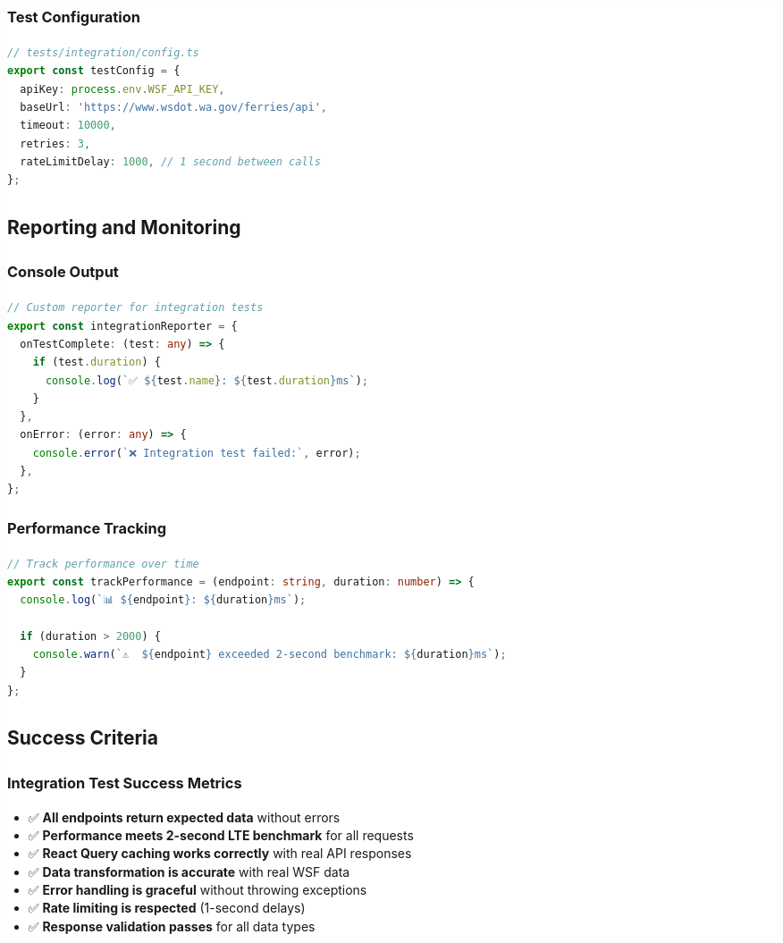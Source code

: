 ### Test Configuration
```typescript
// tests/integration/config.ts
export const testConfig = {
  apiKey: process.env.WSF_API_KEY,
  baseUrl: 'https://www.wsdot.wa.gov/ferries/api',
  timeout: 10000,
  retries: 3,
  rateLimitDelay: 1000, // 1 second between calls
};
```

## Reporting and Monitoring

### Console Output
```typescript
// Custom reporter for integration tests
export const integrationReporter = {
  onTestComplete: (test: any) => {
    if (test.duration) {
      console.log(`✅ ${test.name}: ${test.duration}ms`);
    }
  },
  onError: (error: any) => {
    console.error(`❌ Integration test failed:`, error);
  },
};
```

### Performance Tracking
```typescript
// Track performance over time
export const trackPerformance = (endpoint: string, duration: number) => {
  console.log(`📊 ${endpoint}: ${duration}ms`);
  
  if (duration > 2000) {
    console.warn(`⚠️  ${endpoint} exceeded 2-second benchmark: ${duration}ms`);
  }
};
```

## Success Criteria

### Integration Test Success Metrics
- ✅ **All endpoints return expected data** without errors
- ✅ **Performance meets 2-second LTE benchmark** for all requests
- ✅ **React Query caching works correctly** with real API responses
- ✅ **Data transformation is accurate** with real WSF data
- ✅ **Error handling is graceful** without throwing exceptions
- ✅ **Rate limiting is respected** (1-second delays)
- ✅ **Response validation passes** for all data types
